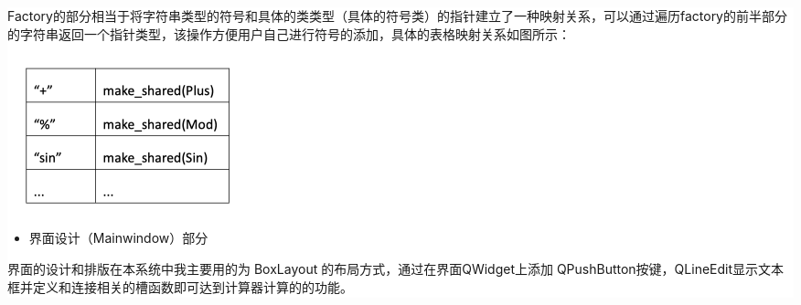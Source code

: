 Factory的部分相当于将字符串类型的符号和具体的类类型（具体的符号类）的指针建立了一种映射关系，可以通过遍历factory的前半部分的字符串返回一个指针类型，该操作方便用户自己进行符号的添加，具体的表格映射关系如图所示：

<img src="https://raw.githubusercontent.com/QiTianyu-0403/Markdown4Zhihu/master/Data/本科计算器/image-20220220154125195.png" alt="image-20220220154125195" style="zoom:50%;" />

- 界面设计（Mainwindow）部分

界面的设计和排版在本系统中我主要用的为 BoxLayout 的布局方式，通过在界面QWidget上添加 QPushButton按键，QLineEdit显示文本框并定义和连接相关的槽函数即可达到计算器计算的的功能。
